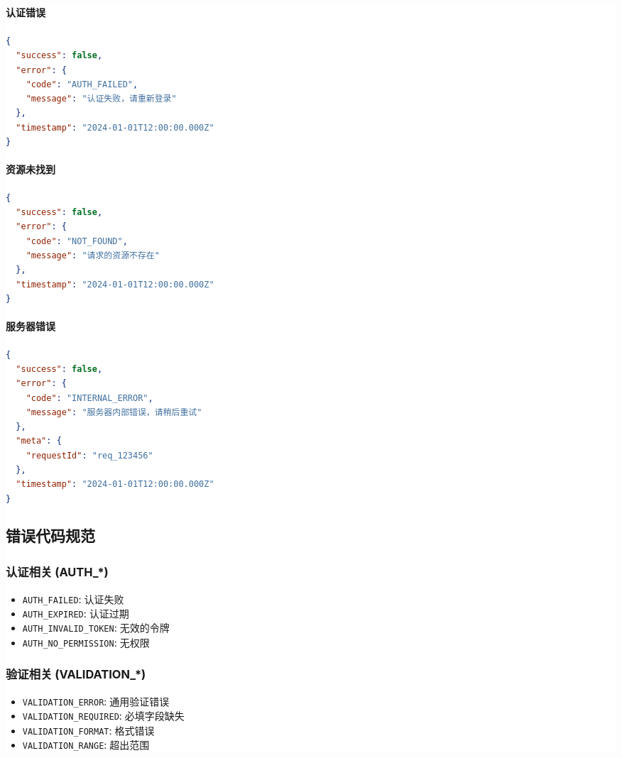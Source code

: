 #### 认证错误
```json
{
  "success": false,
  "error": {
    "code": "AUTH_FAILED",
    "message": "认证失败，请重新登录"
  },
  "timestamp": "2024-01-01T12:00:00.000Z"
}
```

#### 资源未找到
```json
{
  "success": false,
  "error": {
    "code": "NOT_FOUND",
    "message": "请求的资源不存在"
  },
  "timestamp": "2024-01-01T12:00:00.000Z"
}
```

#### 服务器错误
```json
{
  "success": false,
  "error": {
    "code": "INTERNAL_ERROR",
    "message": "服务器内部错误，请稍后重试"
  },
  "meta": {
    "requestId": "req_123456"
  },
  "timestamp": "2024-01-01T12:00:00.000Z"
}
```

## 错误代码规范

### 认证相关 (AUTH_*)
- `AUTH_FAILED`: 认证失败
- `AUTH_EXPIRED`: 认证过期
- `AUTH_INVALID_TOKEN`: 无效的令牌
- `AUTH_NO_PERMISSION`: 无权限

### 验证相关 (VALIDATION_*)
- `VALIDATION_ERROR`: 通用验证错误
- `VALIDATION_REQUIRED`: 必填字段缺失
- `VALIDATION_FORMAT`: 格式错误
- `VALIDATION_RANGE`: 超出范围
